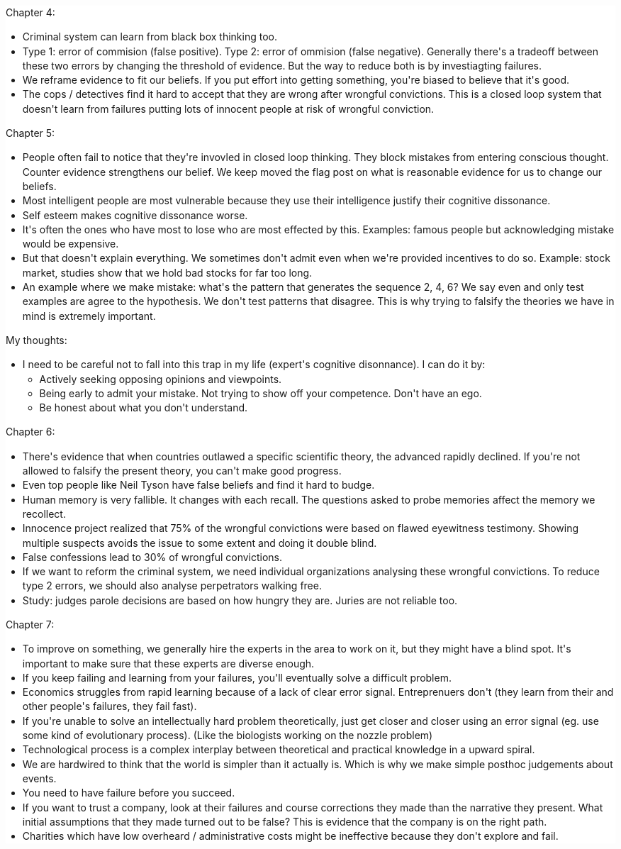 Chapter 4:
- Criminal system can learn from black box thinking too. 
- Type 1: error of commision (false positive). Type 2: error of ommision (false negative). Generally there's a tradeoff between these two errors by changing the threshold of evidence. But the way to reduce both is by investiagting failures. 
- We reframe evidence to fit our beliefs. If you put effort into getting something, you're biased to believe that it's good. 
- The cops / detectives find it hard to accept that they are wrong after wrongful convictions. This is a closed loop system that doesn't learn from failures putting lots of innocent people at risk of wrongful conviction. 

Chapter 5:
- People often fail to notice that they're invovled in closed loop thinking. They block mistakes from entering conscious thought. Counter evidence strengthens our belief. We keep moved the flag post on what is reasonable evidence for us to change our beliefs. 
- Most intelligent people are most vulnerable because they use their intelligence justify their cognitive dissonance. 
- Self esteem makes cognitive dissonance worse. 
- It's often the ones who have most to lose who are most effected by this. Examples: famous people but acknowledging mistake would be expensive.
- But that doesn't explain everything. We sometimes don't admit even when we're provided incentives to do so. Example: stock market, studies show that we hold bad stocks for far too long.
- An example where we make mistake: what's the pattern that generates the sequence 2, 4, 6? We say even and only test examples are agree to the hypothesis. We don't test patterns that disagree. This is why trying to falsify the theories we have in mind is extremely important. 

My thoughts:
- I need to be careful not to fall into this trap in my life (expert's cognitive disonnance). I can do it by:
	- Actively seeking opposing opinions and viewpoints.
	- Being early to admit your mistake. Not trying to show off your competence. Don't have an ego.
	- Be honest about what you don't understand. 

Chapter 6:
- There's evidence that when countries outlawed a specific scientific theory, the advanced rapidly declined. If you're not allowed to falsify the present theory, you can't make good progress.
- Even top people like Neil Tyson have false beliefs and find it hard to budge. 
- Human memory is very fallible. It changes with each recall. The questions asked to probe memories affect the memory we recollect.
- Innocence project realized that 75% of the wrongful convictions were based on flawed eyewitness testimony. Showing multiple suspects avoids the issue to some extent and doing it double blind. 
- False confessions lead to 30% of wrongful convictions. 
- If we want to reform the criminal system, we need individual organizations analysing these wrongful convictions. To reduce type 2 errors, we should also analyse perpetrators walking free.
- Study: judges parole decisions are based on how hungry they are. Juries are not reliable too. 

Chapter 7:
- To improve on something, we generally hire the experts in the area to work on it, but they might have a blind spot. It's important to make sure that these experts are diverse enough. 
- If you keep failing and learning from your failures, you'll eventually solve a difficult problem. 
- Economics struggles from rapid learning because of a lack of clear error signal. Entreprenuers don't (they learn from their and other people's failures, they fail fast).
- If you're unable to solve an intellectually hard problem theoretically, just get closer and closer using an error signal (eg. use some kind of evolutionary process).  (Like the biologists working on the nozzle problem)
- Technological process is a complex interplay between theoretical and practical knowledge in a upward spiral.
- We are hardwired to think that the world is simpler than it actually is. Which is why we make simple posthoc judgements about events. 
- You need to have failure before you succeed. 
- If you want to trust a company, look at their failures and course corrections they made than the narrative they present. What initial assumptions that they made turned out to be false? This is evidence that the company is on the right path.
- Charities which have low overheard / administrative costs might be ineffective because they don't explore and fail.
